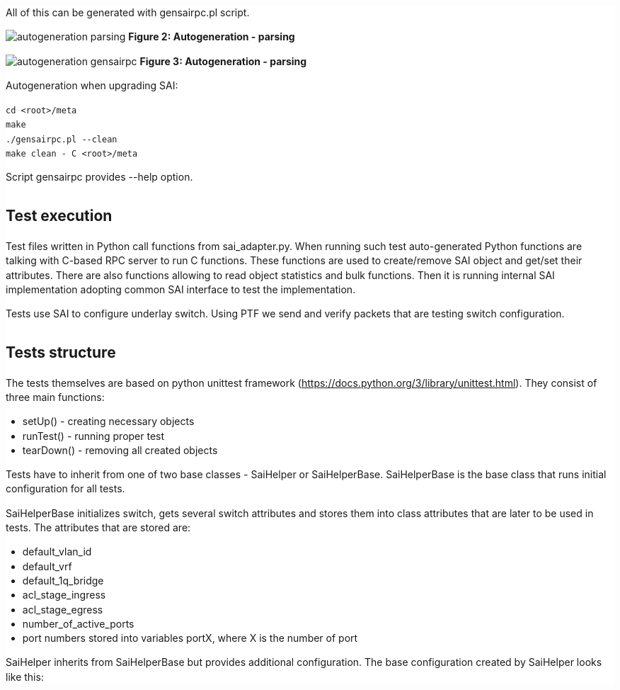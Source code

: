 
All of this can be generated with gensairpc.pl script.

![autogeneration parsing](figures/autogeneration_parsing.png "Figure 2: Autogeneration - parsing")
__Figure 2: Autogeneration - parsing__

![autogeneration gensairpc](figures/autogeneration_gensairpc.png "Figure 3: Autogeneration - gensairpc")
__Figure 3: Autogeneration - parsing__

Autogeneration when upgrading SAI:

```
cd <root>/meta
make
./gensairpc.pl --clean
make clean - C <root>/meta
```

Script gensairpc provides --help option.

## Test execution

Test files written in Python call functions from sai_adapter.py. When running such test auto-generated Python functions are talking with C-based RPC server to run C functions. These functions are used to create/remove SAI object and get/set their attributes. There are also functions allowing to read object statistics and bulk functions. Then it is running internal SAI implementation adopting common SAI interface to test the implementation.

Tests use SAI to configure underlay switch. Using PTF we send and verify packets that are testing switch configuration.

## Tests structure

The tests themselves are based on python unittest framework (https://docs.python.org/3/library/unittest.html). They consist of three main functions:

- setUp() - creating necessary objects
- runTest() - running proper test
- tearDown() - removing all created objects

Tests have to inherit from one of two base classes - SaiHelper or SaiHelperBase. SaiHelperBase is the base class that runs initial configuration for all tests.

SaiHelperBase initializes switch, gets several switch attributes and stores them into class attributes that are later to be used in tests. The attributes that are stored are:
- default_vlan_id
- default_vrf
- default_1q_bridge
- acl_stage_ingress
- acl_stage_egress
- number_of_active_ports
- port numbers stored into variables portX, where X is the number of port

SaiHelper inherits from SaiHelperBase but provides additional configuration.
The base configuration created by SaiHelper looks like this:
